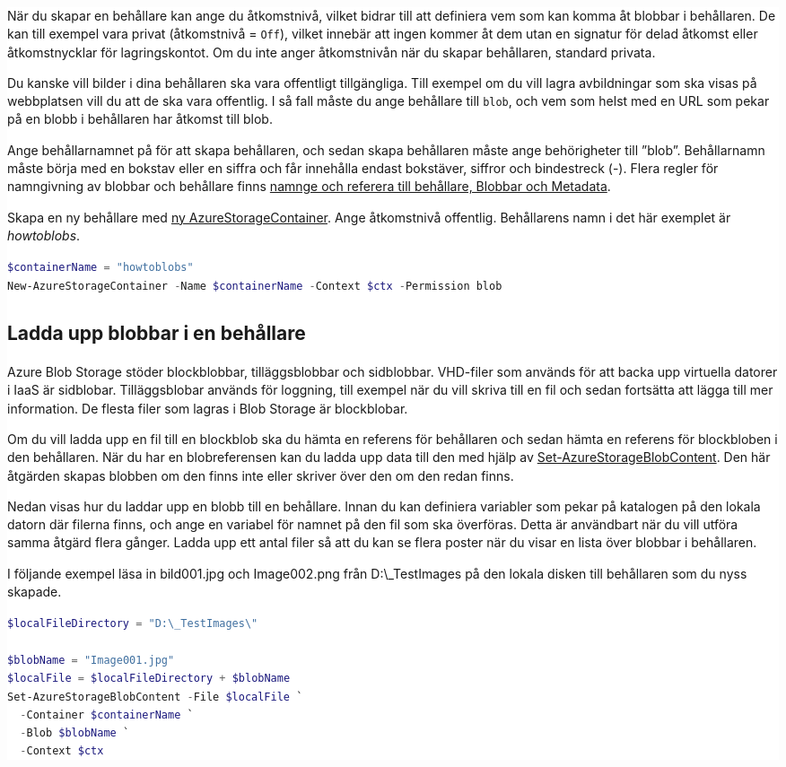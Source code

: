 När du skapar en behållare kan ange du åtkomstnivå, vilket bidrar till att definiera vem som kan komma åt blobbar i behållaren. De kan till exempel vara privat (åtkomstnivå = `Off`), vilket innebär att ingen kommer åt dem utan en signatur för delad åtkomst eller åtkomstnycklar för lagringskontot. Om du inte anger åtkomstnivån när du skapar behållaren, standard privata.

Du kanske vill bilder i dina behållaren ska vara offentligt tillgängliga. Till exempel om du vill lagra avbildningar som ska visas på webbplatsen vill du att de ska vara offentlig. I så fall måste du ange behållare till `blob`, och vem som helst med en URL som pekar på en blobb i behållaren har åtkomst till blob.

Ange behållarnamnet på för att skapa behållaren, och sedan skapa behållaren måste ange behörigheter till ”blob”. Behållarnamn måste börja med en bokstav eller en siffra och får innehålla endast bokstäver, siffror och bindestreck (-). Flera regler för namngivning av blobbar och behållare finns [namnge och referera till behållare, Blobbar och Metadata](/rest/api/storageservices/naming-and-referencing-containers--blobs--and-metadata).

Skapa en ny behållare med [ny AzureStorageContainer](/powershell/module/azure.storage/new-azurestoragecontainer). Ange åtkomstnivå offentlig. Behållarens namn i det här exemplet är *howtoblobs*.

```powershell
$containerName = "howtoblobs"
New-AzureStorageContainer -Name $containerName -Context $ctx -Permission blob
```

## <a name="upload-blobs-into-a-container"></a>Ladda upp blobbar i en behållare

Azure Blob Storage stöder blockblobbar, tilläggsblobbar och sidblobbar.  VHD-filer som används för att backa upp virtuella datorer i IaaS är sidblobar. Tilläggsblobar används för loggning, till exempel när du vill skriva till en fil och sedan fortsätta att lägga till mer information. De flesta filer som lagras i Blob Storage är blockblobar. 

Om du vill ladda upp en fil till en blockblob ska du hämta en referens för behållaren och sedan hämta en referens för blockbloben i den behållaren. När du har en blobreferensen kan du ladda upp data till den med hjälp av [Set-AzureStorageBlobContent](/powershell/module/azure.storage/set-azurestorageblobcontent). Den här åtgärden skapas blobben om den finns inte eller skriver över den om den redan finns.

Nedan visas hur du laddar upp en blobb till en behållare. Innan du kan definiera variabler som pekar på katalogen på den lokala datorn där filerna finns, och ange en variabel för namnet på den fil som ska överföras. Detta är användbart när du vill utföra samma åtgärd flera gånger. Ladda upp ett antal filer så att du kan se flera poster när du visar en lista över blobbar i behållaren.

I följande exempel läsa in bild001.jpg och Image002.png från D:\\_TestImages på den lokala disken till behållaren som du nyss skapade.

```powershell
$localFileDirectory = "D:\_TestImages\"

$blobName = "Image001.jpg"
$localFile = $localFileDirectory + $blobName
Set-AzureStorageBlobContent -File $localFile `
  -Container $containerName `
  -Blob $blobName `
  -Context $ctx 
```
